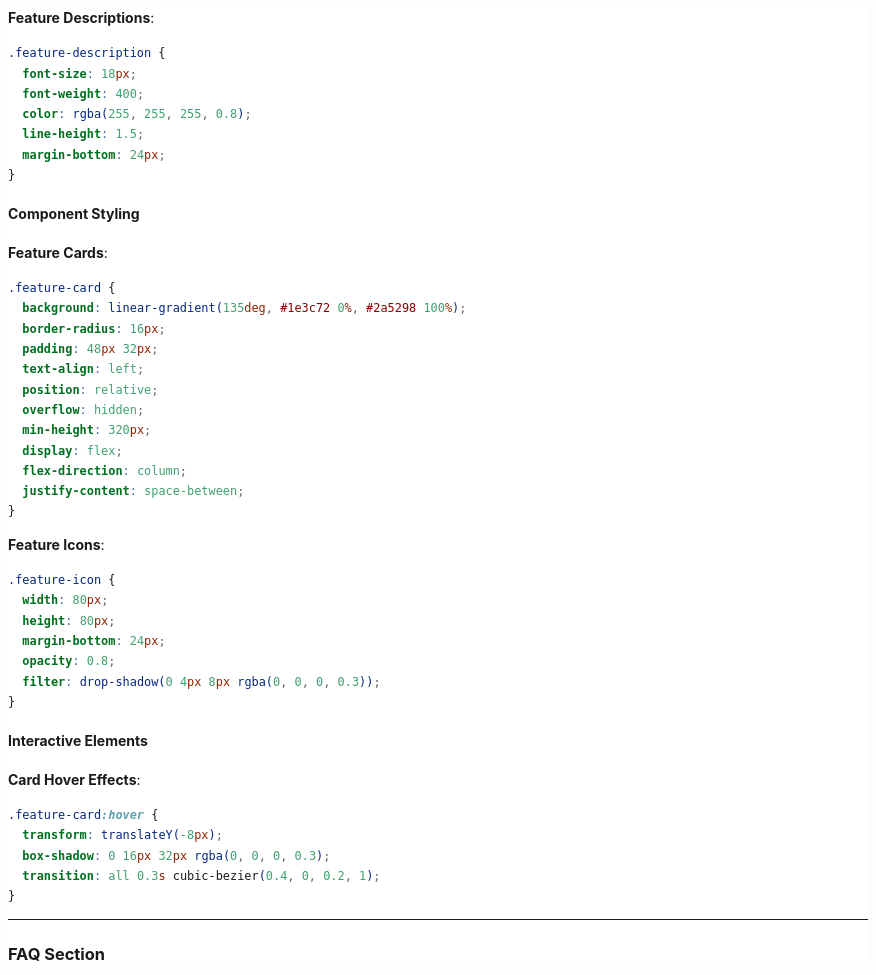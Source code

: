 **Feature Descriptions**:
```css
.feature-description {
  font-size: 18px;
  font-weight: 400;
  color: rgba(255, 255, 255, 0.8);
  line-height: 1.5;
  margin-bottom: 24px;
}
```

#### Component Styling

**Feature Cards**:
```css
.feature-card {
  background: linear-gradient(135deg, #1e3c72 0%, #2a5298 100%);
  border-radius: 16px;
  padding: 48px 32px;
  text-align: left;
  position: relative;
  overflow: hidden;
  min-height: 320px;
  display: flex;
  flex-direction: column;
  justify-content: space-between;
}
```

**Feature Icons**:
```css
.feature-icon {
  width: 80px;
  height: 80px;
  margin-bottom: 24px;
  opacity: 0.8;
  filter: drop-shadow(0 4px 8px rgba(0, 0, 0, 0.3));
}
```

#### Interactive Elements

**Card Hover Effects**:
```css
.feature-card:hover {
  transform: translateY(-8px);
  box-shadow: 0 16px 32px rgba(0, 0, 0, 0.3);
  transition: all 0.3s cubic-bezier(0.4, 0, 0.2, 1);
}
```

---

### FAQ Section

